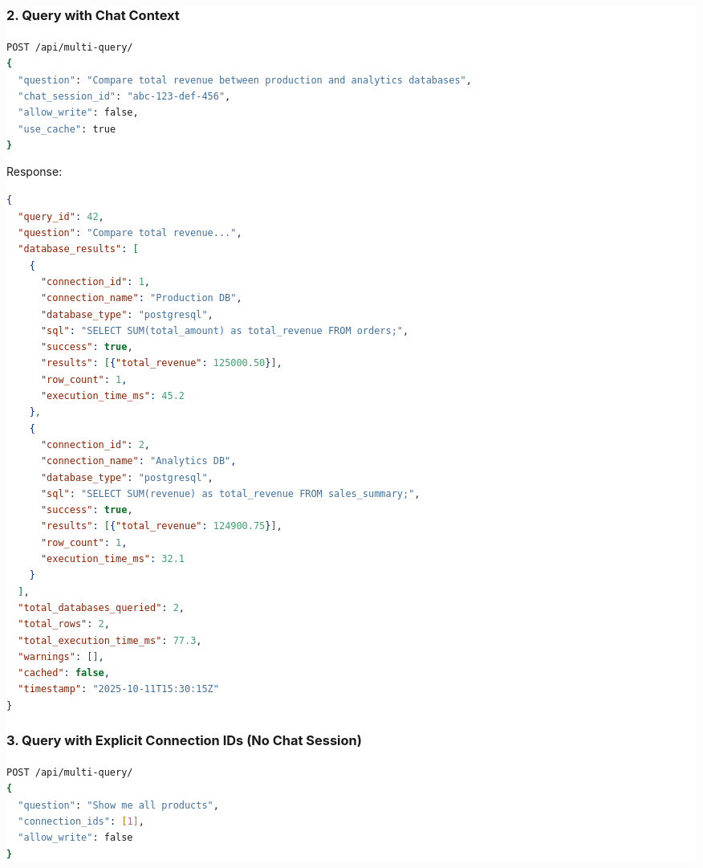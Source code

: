 ### 2. Query with Chat Context

```bash
POST /api/multi-query/
{
  "question": "Compare total revenue between production and analytics databases",
  "chat_session_id": "abc-123-def-456",
  "allow_write": false,
  "use_cache": true
}
```

Response:
```json
{
  "query_id": 42,
  "question": "Compare total revenue...",
  "database_results": [
    {
      "connection_id": 1,
      "connection_name": "Production DB",
      "database_type": "postgresql",
      "sql": "SELECT SUM(total_amount) as total_revenue FROM orders;",
      "success": true,
      "results": [{"total_revenue": 125000.50}],
      "row_count": 1,
      "execution_time_ms": 45.2
    },
    {
      "connection_id": 2,
      "connection_name": "Analytics DB",
      "database_type": "postgresql",
      "sql": "SELECT SUM(revenue) as total_revenue FROM sales_summary;",
      "success": true,
      "results": [{"total_revenue": 124900.75}],
      "row_count": 1,
      "execution_time_ms": 32.1
    }
  ],
  "total_databases_queried": 2,
  "total_rows": 2,
  "total_execution_time_ms": 77.3,
  "warnings": [],
  "cached": false,
  "timestamp": "2025-10-11T15:30:15Z"
}
```

### 3. Query with Explicit Connection IDs (No Chat Session)

```bash
POST /api/multi-query/
{
  "question": "Show me all products",
  "connection_ids": [1],
  "allow_write": false
}
```

